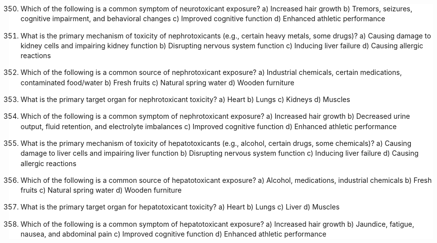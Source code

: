 350. Which of the following is a common symptom of neurotoxicant exposure?
    a) Increased hair growth
    b) Tremors, seizures, cognitive impairment, and behavioral changes
    c) Improved cognitive function
    d) Enhanced athletic performance

351. What is the primary mechanism of toxicity of nephrotoxicants (e.g., certain heavy metals, some drugs)?
    a) Causing damage to kidney cells and impairing kidney function
    b) Disrupting nervous system function
    c) Inducing liver failure
    d) Causing allergic reactions

352. Which of the following is a common source of nephrotoxicant exposure?
    a) Industrial chemicals, certain medications, contaminated food/water
    b) Fresh fruits
    c) Natural spring water
    d) Wooden furniture

353. What is the primary target organ for nephrotoxicant toxicity?
    a) Heart
    b) Lungs
    c) Kidneys
    d) Muscles

354. Which of the following is a common symptom of nephrotoxicant exposure?
    a) Increased hair growth
    b) Decreased urine output, fluid retention, and electrolyte imbalances
    c) Improved cognitive function
    d) Enhanced athletic performance

355. What is the primary mechanism of toxicity of hepatotoxicants (e.g., alcohol, certain drugs, some chemicals)?
    a) Causing damage to liver cells and impairing liver function
    b) Disrupting nervous system function
    c) Inducing liver failure
    d) Causing allergic reactions

356. Which of the following is a common source of hepatotoxicant exposure?
    a) Alcohol, medications, industrial chemicals
    b) Fresh fruits
    c) Natural spring water
    d) Wooden furniture

357. What is the primary target organ for hepatotoxicant toxicity?
    a) Heart
    b) Lungs
    c) Liver
    d) Muscles

358. Which of the following is a common symptom of hepatotoxicant exposure?
    a) Increased hair growth
    b) Jaundice, fatigue, nausea, and abdominal pain
    c) Improved cognitive function
    d) Enhanced athletic performance
